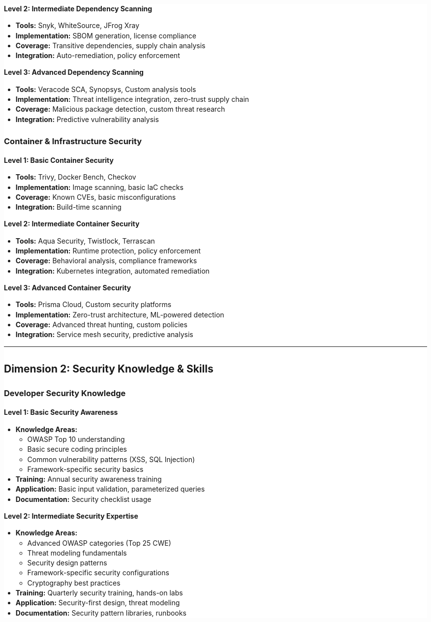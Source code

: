 **Level 2: Intermediate Dependency Scanning**
- **Tools:** Snyk, WhiteSource, JFrog Xray
- **Implementation:** SBOM generation, license compliance
- **Coverage:** Transitive dependencies, supply chain analysis
- **Integration:** Auto-remediation, policy enforcement

**Level 3: Advanced Dependency Scanning**
- **Tools:** Veracode SCA, Synopsys, Custom analysis tools
- **Implementation:** Threat intelligence integration, zero-trust supply chain
- **Coverage:** Malicious package detection, custom threat research
- **Integration:** Predictive vulnerability analysis

### Container & Infrastructure Security

**Level 1: Basic Container Security**
- **Tools:** Trivy, Docker Bench, Checkov
- **Implementation:** Image scanning, basic IaC checks
- **Coverage:** Known CVEs, basic misconfigurations
- **Integration:** Build-time scanning

**Level 2: Intermediate Container Security**
- **Tools:** Aqua Security, Twistlock, Terrascan
- **Implementation:** Runtime protection, policy enforcement
- **Coverage:** Behavioral analysis, compliance frameworks
- **Integration:** Kubernetes integration, automated remediation

**Level 3: Advanced Container Security**
- **Tools:** Prisma Cloud, Custom security platforms
- **Implementation:** Zero-trust architecture, ML-powered detection
- **Coverage:** Advanced threat hunting, custom policies
- **Integration:** Service mesh security, predictive analysis

---

## Dimension 2: Security Knowledge & Skills

### Developer Security Knowledge

**Level 1: Basic Security Awareness**
- **Knowledge Areas:**
  - OWASP Top 10 understanding
  - Basic secure coding principles
  - Common vulnerability patterns (XSS, SQL Injection)
  - Framework-specific security basics
- **Training:** Annual security awareness training
- **Application:** Basic input validation, parameterized queries
- **Documentation:** Security checklist usage

**Level 2: Intermediate Security Expertise**
- **Knowledge Areas:**
  - Advanced OWASP categories (Top 25 CWE)
  - Threat modeling fundamentals
  - Security design patterns
  - Framework-specific security configurations
  - Cryptography best practices
- **Training:** Quarterly security training, hands-on labs
- **Application:** Security-first design, threat modeling
- **Documentation:** Security pattern libraries, runbooks
